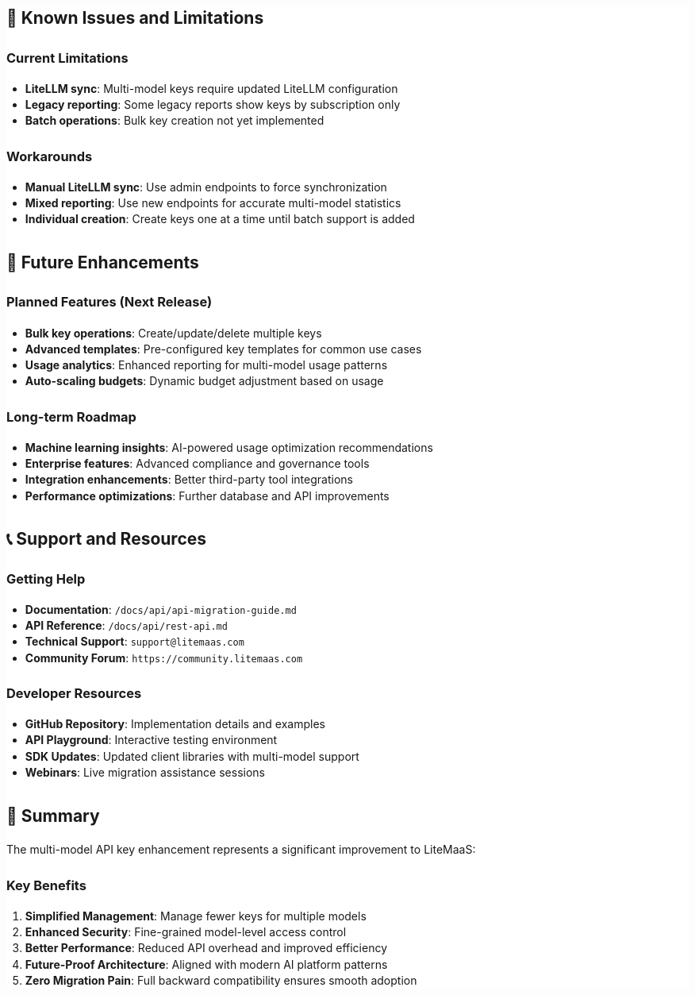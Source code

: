 ## 🐛 Known Issues and Limitations

### Current Limitations
- **LiteLLM sync**: Multi-model keys require updated LiteLLM configuration
- **Legacy reporting**: Some legacy reports show keys by subscription only
- **Batch operations**: Bulk key creation not yet implemented

### Workarounds
- **Manual LiteLLM sync**: Use admin endpoints to force synchronization
- **Mixed reporting**: Use new endpoints for accurate multi-model statistics
- **Individual creation**: Create keys one at a time until batch support is added

## 🔮 Future Enhancements

### Planned Features (Next Release)
- **Bulk key operations**: Create/update/delete multiple keys
- **Advanced templates**: Pre-configured key templates for common use cases
- **Usage analytics**: Enhanced reporting for multi-model usage patterns
- **Auto-scaling budgets**: Dynamic budget adjustment based on usage

### Long-term Roadmap
- **Machine learning insights**: AI-powered usage optimization recommendations
- **Enterprise features**: Advanced compliance and governance tools
- **Integration enhancements**: Better third-party tool integrations
- **Performance optimizations**: Further database and API improvements

## 📞 Support and Resources

### Getting Help
- **Documentation**: `/docs/api/api-migration-guide.md`
- **API Reference**: `/docs/api/rest-api.md`
- **Technical Support**: `support@litemaas.com`
- **Community Forum**: `https://community.litemaas.com`

### Developer Resources
- **GitHub Repository**: Implementation details and examples
- **API Playground**: Interactive testing environment
- **SDK Updates**: Updated client libraries with multi-model support
- **Webinars**: Live migration assistance sessions

## 🎉 Summary

The multi-model API key enhancement represents a significant improvement to LiteMaaS:

### Key Benefits
1. **Simplified Management**: Manage fewer keys for multiple models
2. **Enhanced Security**: Fine-grained model-level access control
3. **Better Performance**: Reduced API overhead and improved efficiency
4. **Future-Proof Architecture**: Aligned with modern AI platform patterns
5. **Zero Migration Pain**: Full backward compatibility ensures smooth adoption
